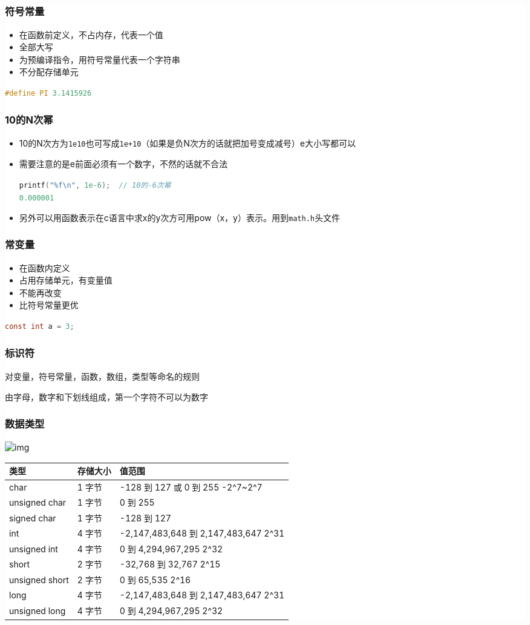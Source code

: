 

### 符号常量

* 在函数前定义，不占内存，代表一个值
* 全部大写
* 为预编译指令，用符号常量代表一个字符串
* 不分配存储单元

```C
#define PI 3.1415926
```



### 10的N次幂

* 10的N次方为`1e10`也可写成`1e+10`（如果是负N次方的话就把加号变成减号）e大小写都可以

* 需要注意的是e前面必须有一个数字，不然的话就不合法

  ```c
  printf("%f\n", 1e-6);  // 10的-6次幂
  0.000001
  ```

* 另外可以用函数表示在c语言中求x的y次方可用pow（x，y）表示。用到`math.h`头文件



### 常变量

* 在函数内定义
* 占用存储单元，有变量值
* 不能再改变
* 比符号常量更优

```c
const int a = 3;
```



### 标识符

对变量，符号常量，函数，数组，类型等命名的规则

由字母，数字和下划线组成，第一个字符不可以为数字



### 数据类型

![img](https://s2.loli.net/2022/09/08/kzmDagbw9Cuq5LY.jpg)

| 类型           | 存储大小 | 值范围                                     |
| :------------- | :------- | :----------------------------------------- |
| char           | 1 字节   | -128 到 127 或 0 到 255    -2^7~2^7        |
| unsigned char  | 1 字节   | 0 到 255                                   |
| signed char    | 1 字节   | -128 到 127                                |
| int            | 4 字节   | -2,147,483,648 到 2,147,483,647    2^31    |
| unsigned int   | 4 字节   | 0 到 4,294,967,295     2^32                |
| short          | 2 字节   | -32,768 到 32,767     2^15                 |
| unsigned short | 2 字节   | 0 到 65,535     2^16                       |
| long           | 4 字节   | -2,147,483,648 到 2,147,483,647       2^31 |
| unsigned long  | 4 字节   | 0 到 4,294,967,295     2^32                |
